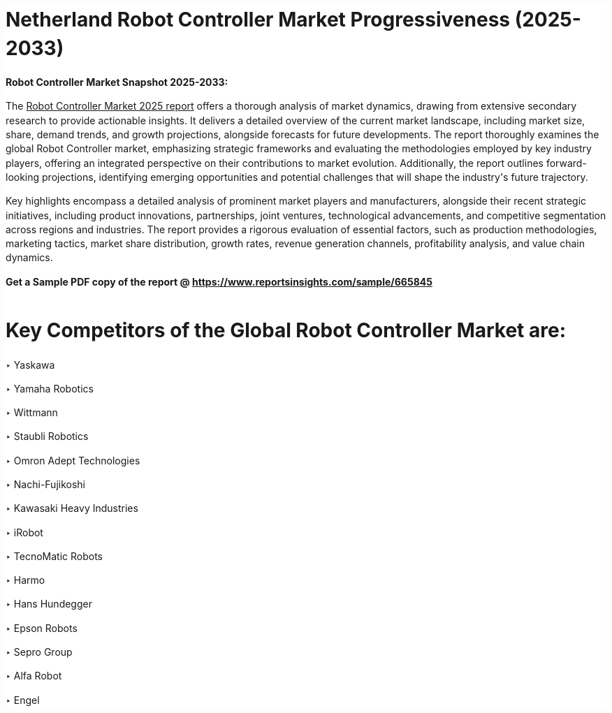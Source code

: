 # Netherland Robot Controller Market Progressiveness (2025-2033)

<strong>Robot Controller Market Snapshot 2025-2033:</strong>

 The <a href=https://www.reportsinsights.com/sample/665845>Robot Controller Market 2025 report</a> offers a thorough analysis of market dynamics, drawing from extensive secondary research to provide actionable insights. It delivers a detailed overview of the current market landscape, including market size, share, demand trends, and growth projections, alongside forecasts for future developments. The report thoroughly examines the global Robot Controller market, emphasizing strategic frameworks and evaluating the methodologies employed by key industry players, offering an integrated perspective on their contributions to market evolution. Additionally, the report outlines forward-looking projections, identifying emerging opportunities and potential challenges that will shape the industry's future trajectory.

Key highlights encompass a detailed analysis of prominent market players and manufacturers, alongside their recent strategic initiatives, including product innovations, partnerships, joint ventures, technological advancements, and competitive segmentation across regions and industries. The report provides a rigorous evaluation of essential factors, such as production methodologies, marketing tactics, market share distribution, growth rates, revenue generation channels, profitability analysis, and value chain dynamics.

<strong>Get a Sample PDF copy of the report @ <a href=https://www.reportsinsights.com/sample/665845>https://www.reportsinsights.com/sample/665845</a></strong>

# <strong>Key Competitors of the Global Robot Controller Market are:</strong>

‣ Yaskawa

‣ Yamaha Robotics

‣ Wittmann

‣ Staubli Robotics

‣ Omron Adept Technologies

‣ Nachi-Fujikoshi

‣ Kawasaki Heavy Industries

‣ iRobot

‣ TecnoMatic Robots

‣ Harmo

‣ Hans Hundegger

‣ Epson Robots

‣ Sepro Group

‣ Alfa Robot

‣ Engel
